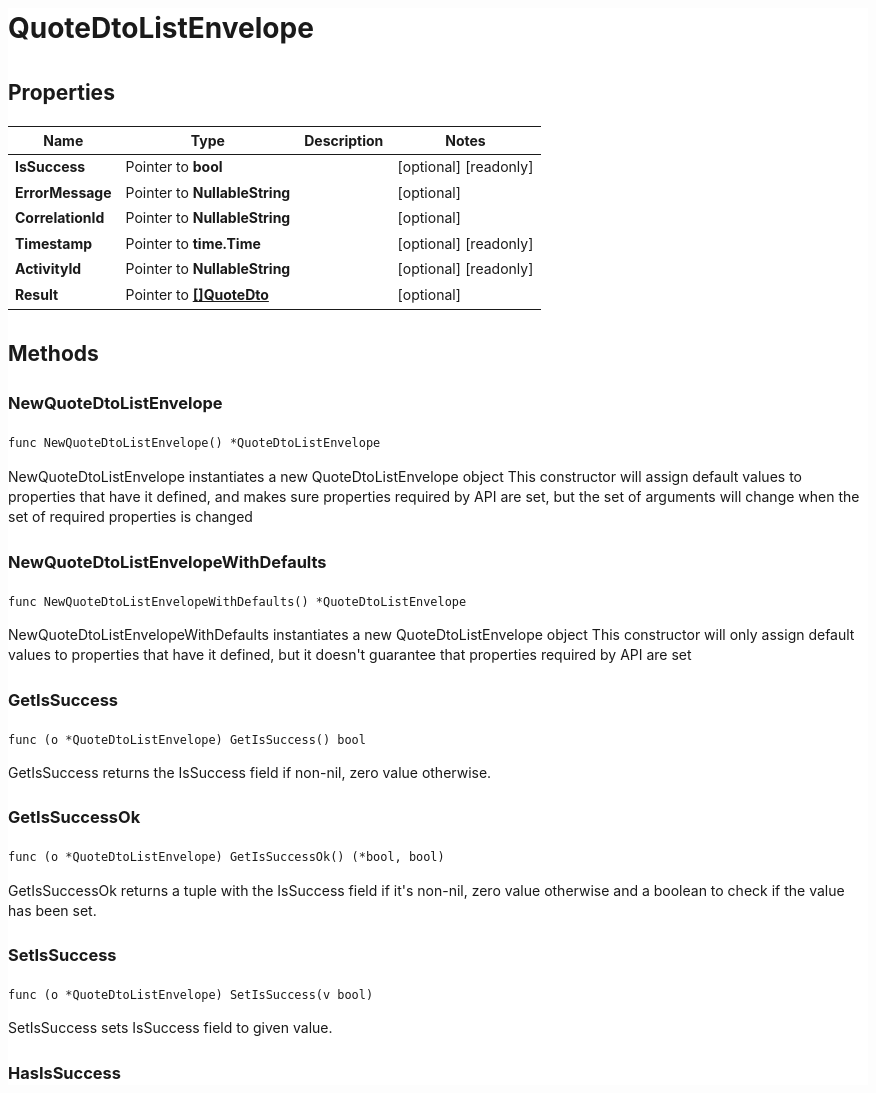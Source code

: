 # QuoteDtoListEnvelope

## Properties

Name | Type | Description | Notes
------------ | ------------- | ------------- | -------------
**IsSuccess** | Pointer to **bool** |  | [optional] [readonly] 
**ErrorMessage** | Pointer to **NullableString** |  | [optional] 
**CorrelationId** | Pointer to **NullableString** |  | [optional] 
**Timestamp** | Pointer to **time.Time** |  | [optional] [readonly] 
**ActivityId** | Pointer to **NullableString** |  | [optional] [readonly] 
**Result** | Pointer to [**[]QuoteDto**](QuoteDto.md) |  | [optional] 

## Methods

### NewQuoteDtoListEnvelope

`func NewQuoteDtoListEnvelope() *QuoteDtoListEnvelope`

NewQuoteDtoListEnvelope instantiates a new QuoteDtoListEnvelope object
This constructor will assign default values to properties that have it defined,
and makes sure properties required by API are set, but the set of arguments
will change when the set of required properties is changed

### NewQuoteDtoListEnvelopeWithDefaults

`func NewQuoteDtoListEnvelopeWithDefaults() *QuoteDtoListEnvelope`

NewQuoteDtoListEnvelopeWithDefaults instantiates a new QuoteDtoListEnvelope object
This constructor will only assign default values to properties that have it defined,
but it doesn't guarantee that properties required by API are set

### GetIsSuccess

`func (o *QuoteDtoListEnvelope) GetIsSuccess() bool`

GetIsSuccess returns the IsSuccess field if non-nil, zero value otherwise.

### GetIsSuccessOk

`func (o *QuoteDtoListEnvelope) GetIsSuccessOk() (*bool, bool)`

GetIsSuccessOk returns a tuple with the IsSuccess field if it's non-nil, zero value otherwise
and a boolean to check if the value has been set.

### SetIsSuccess

`func (o *QuoteDtoListEnvelope) SetIsSuccess(v bool)`

SetIsSuccess sets IsSuccess field to given value.

### HasIsSuccess
